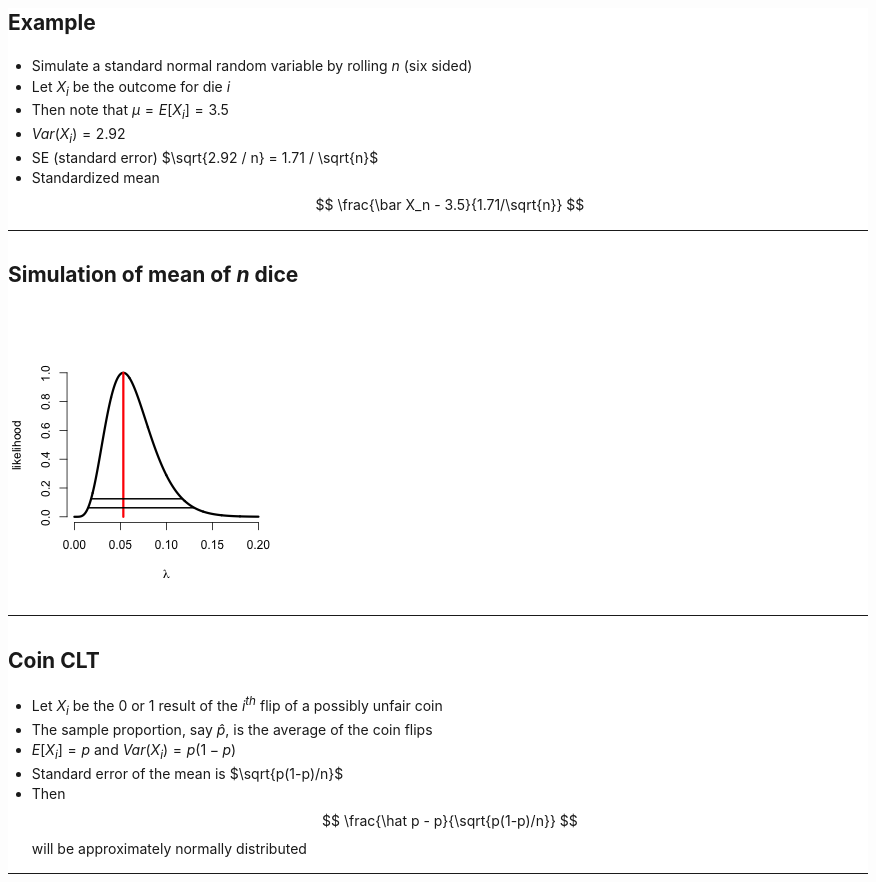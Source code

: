 
## Example

- Simulate a standard normal random variable by rolling $n$ (six sided)
- Let $X_i$ be the outcome for die $i$
- Then note that $\mu = E[X_i] = 3.5$
- $Var(X_i) = 2.92$ 
- SE (standard error) $\sqrt{2.92 / n} = 1.71 / \sqrt{n}$
- Standardized mean
$$
    \frac{\bar X_n - 3.5}{1.71/\sqrt{n}}
$$ 

---
## Simulation of mean of $n$ dice
![plot of chunk unnamed-chunk-2](figure/unnamed-chunk-2.png) 

---

## Coin CLT

 - Let $X_i$ be the $0$ or $1$ result of the $i^{th}$ flip of a possibly unfair coin
- The sample proportion, say $\hat p$, is the average of the coin flips
- $E[X_i] = p$ and $Var(X_i) = p(1-p)$
- Standard error of the mean is $\sqrt{p(1-p)/n}$
- Then
$$
    \frac{\hat p - p}{\sqrt{p(1-p)/n}}
$$
will be approximately normally distributed

---
